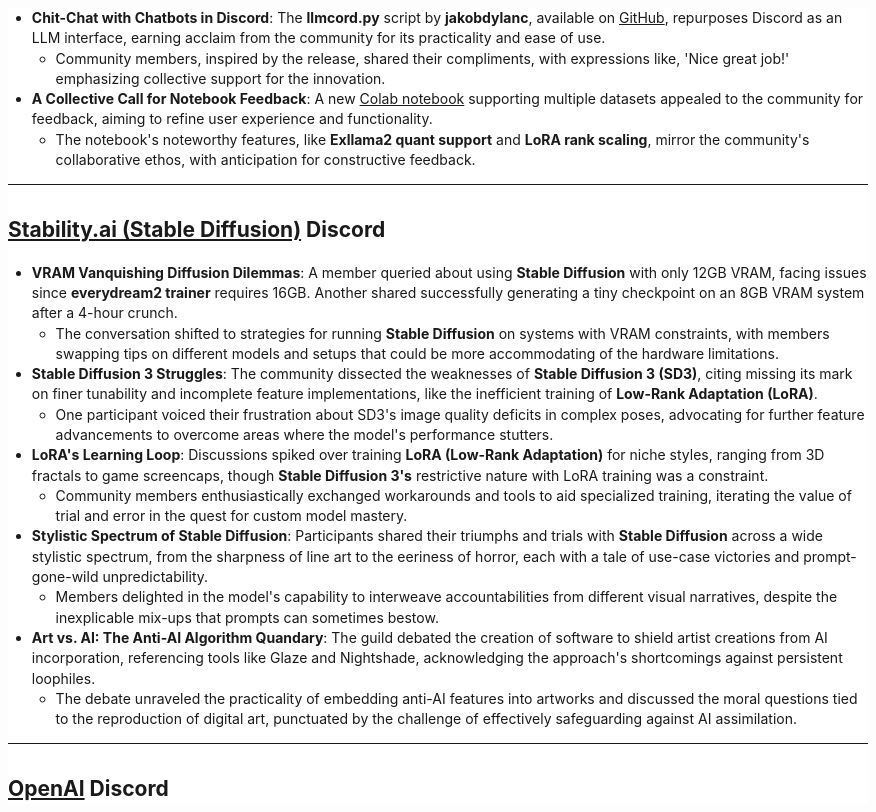 - **Chit-Chat with Chatbots in Discord**: The **llmcord.py** script by **jakobdylanc**, available on [GitHub](https://github.com/jakobdylanc/discord-llm-chatbot), repurposes Discord as an LLM interface, earning acclaim from the community for its practicality and ease of use.
   - Community members, inspired by the release, shared their compliments, with expressions like, 'Nice great job!' emphasizing collective support for the innovation.
- **A Collective Call for Notebook Feedback**: A new [Colab notebook](https://colab.research.google.com/drive/1njCCbE1YVal9xC83hjdo2hiGItpY_D6t?usp=sharing) supporting multiple datasets appealed to the community for feedback, aiming to refine user experience and functionality.
   - The notebook's noteworthy features, like **Exllama2 quant support** and **LoRA rank scaling**, mirror the community's collaborative ethos, with anticipation for constructive feedback.



---



## [Stability.ai (Stable Diffusion)](https://discord.com/channels/1002292111942635562) Discord

- **VRAM Vanquishing Diffusion Dilemmas**: A member queried about using **Stable Diffusion** with only 12GB VRAM, facing issues since **everydream2 trainer** requires 16GB. Another shared successfully generating a tiny checkpoint on an 8GB VRAM system after a 4-hour crunch.
   - The conversation shifted to strategies for running **Stable Diffusion** on systems with VRAM constraints, with members swapping tips on different models and setups that could be more accommodating of the hardware limitations.
- **Stable Diffusion 3 Struggles**: The community dissected the weaknesses of **Stable Diffusion 3 (SD3)**, citing missing its mark on finer tunability and incomplete feature implementations, like the inefficient training of **Low-Rank Adaptation (LoRA)**.
   - One participant voiced their frustration about SD3's image quality deficits in complex poses, advocating for further feature advancements to overcome areas where the model's performance stutters.
- **LoRA's Learning Loop**: Discussions spiked over training **LoRA (Low-Rank Adaptation)** for niche styles, ranging from 3D fractals to game screencaps, though **Stable Diffusion 3's** restrictive nature with LoRA training was a constraint.
   - Community members enthusiastically exchanged workarounds and tools to aid specialized training, iterating the value of trial and error in the quest for custom model mastery.
- **Stylistic Spectrum of Stable Diffusion**: Participants shared their triumphs and trials with **Stable Diffusion** across a wide stylistic spectrum, from the sharpness of line art to the eeriness of horror, each with a tale of use-case victories and prompt-gone-wild unpredictability.
   - Members delighted in the model's capability to interweave accountabilities from different visual narratives, despite the inexplicable mix-ups that prompts can sometimes bestow.
- **Art vs. AI: The Anti-AI Algorithm Quandary**: The guild debated the creation of software to shield artist creations from AI incorporation, referencing tools like Glaze and Nightshade, acknowledging the approach's shortcomings against persistent loophiles.
   - The debate unraveled the practicality of embedding anti-AI features into artworks and discussed the moral questions tied to the reproduction of digital art, punctuated by the challenge of effectively safeguarding against AI assimilation.



---



## [OpenAI](https://discord.com/channels/974519864045756446) Discord
